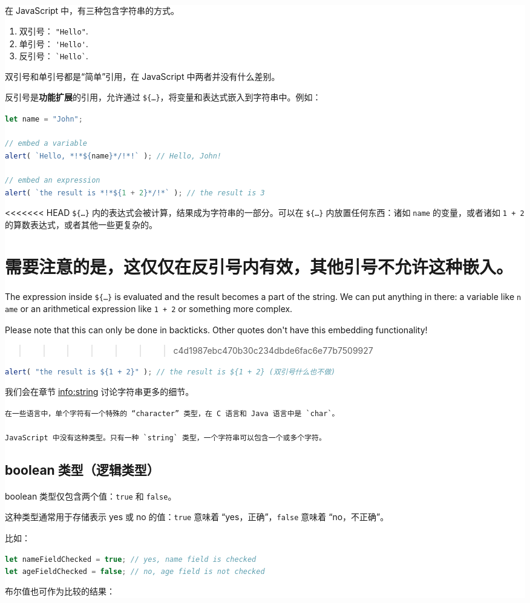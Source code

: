 在 JavaScript 中，有三种包含字符串的方式。

1. 双引号： `"Hello"`.
2. 单引号： `'Hello'`.
3. 反引号： <code>&#96;Hello&#96;</code>.

双引号和单引号都是“简单”引用，在 JavaScript 中两者并没有什么差别。

反引号是**功能扩展**的引用，允许通过 `${…}`，将变量和表达式嵌入到字符串中。例如：

```js run
let name = "John";

// embed a variable
alert( `Hello, *!*${name}*/!*!` ); // Hello, John!

// embed an expression
alert( `the result is *!*${1 + 2}*/!*` ); // the result is 3
```

<<<<<<< HEAD
`${…}` 内的表达式会被计算，结果成为字符串的一部分。可以在 `${…}` 内放置任何东西：诸如 `name` 的变量，或者诸如 `1 + 2` 的算数表达式，或者其他一些更复杂的。

需要注意的是，这仅仅在反引号内有效，其他引号不允许这种嵌入。
=======
The expression inside `${…}` is evaluated and the result becomes a part of the string. We can put anything in there: a variable like `name` or an arithmetical expression like `1 + 2` or something more complex.

Please note that this can only be done in backticks. Other quotes don't have this embedding functionality!
>>>>>>> c4d1987ebc470b30c234dbde6fac6e77b7509927
```js run
alert( "the result is ${1 + 2}" ); // the result is ${1 + 2} (双引号什么也不做)
```

我们会在章节 <info:string> 讨论字符串更多的细节。

```smart header="没有 **character** 类型。"
在一些语言中，单个字符有一个特殊的 “character” 类型，在 C 语言和 Java 语言中是 `char`。

JavaScript 中没有这种类型。只有一种 `string` 类型，一个字符串可以包含一个或多个字符。
```

## boolean 类型（逻辑类型）

boolean 类型仅包含两个值：`true` 和 `false`。

这种类型通常用于存储表示 yes 或 no 的值：`true` 意味着 “yes，正确”，`false` 意味着 “no，不正确”。

比如：

```js
let nameFieldChecked = true; // yes, name field is checked
let ageFieldChecked = false; // no, age field is not checked
```

布尔值也可作为比较的结果：
